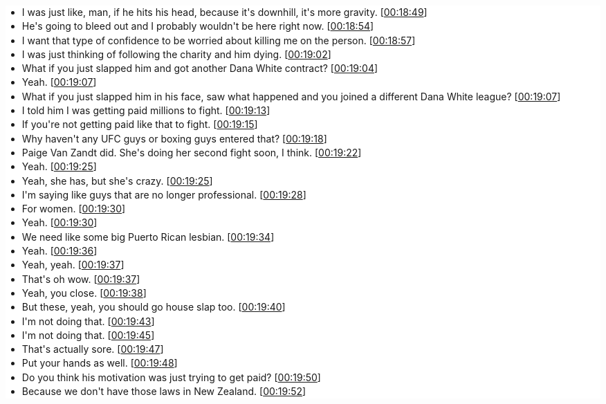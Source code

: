 *  I was just like, man, if he hits his head, because it's downhill, it's more gravity. [[00:18:49](https://www.youtube.com/watch?v=zPpsSL02l7o&t=1129.28s)]
*  He's going to bleed out and I probably wouldn't be here right now. [[00:18:54](https://www.youtube.com/watch?v=zPpsSL02l7o&t=1134.32s)]
*  I want that type of confidence to be worried about killing me on the person. [[00:18:57](https://www.youtube.com/watch?v=zPpsSL02l7o&t=1137.44s)]
*  I was just thinking of following the charity and him dying. [[00:19:02](https://www.youtube.com/watch?v=zPpsSL02l7o&t=1142.96s)]
*  What if you just slapped him and got another Dana White contract? [[00:19:04](https://www.youtube.com/watch?v=zPpsSL02l7o&t=1144.96s)]
*  Yeah. [[00:19:07](https://www.youtube.com/watch?v=zPpsSL02l7o&t=1147.2s)]
*  What if you just slapped him in his face, saw what happened and you joined a different Dana White league? [[00:19:07](https://www.youtube.com/watch?v=zPpsSL02l7o&t=1147.68s)]
*  I told him I was getting paid millions to fight. [[00:19:13](https://www.youtube.com/watch?v=zPpsSL02l7o&t=1153.04s)]
*  If you're not getting paid like that to fight. [[00:19:15](https://www.youtube.com/watch?v=zPpsSL02l7o&t=1155.3600000000001s)]
*  Why haven't any UFC guys or boxing guys entered that? [[00:19:18](https://www.youtube.com/watch?v=zPpsSL02l7o&t=1158.48s)]
*  Paige Van Zandt did. She's doing her second fight soon, I think. [[00:19:22](https://www.youtube.com/watch?v=zPpsSL02l7o&t=1162.08s)]
*  Yeah. [[00:19:25](https://www.youtube.com/watch?v=zPpsSL02l7o&t=1165.04s)]
*  Yeah, she has, but she's crazy. [[00:19:25](https://www.youtube.com/watch?v=zPpsSL02l7o&t=1165.52s)]
*  I'm saying like guys that are no longer professional. [[00:19:28](https://www.youtube.com/watch?v=zPpsSL02l7o&t=1168.08s)]
*  For women. [[00:19:30](https://www.youtube.com/watch?v=zPpsSL02l7o&t=1170.32s)]
*  Yeah. [[00:19:30](https://www.youtube.com/watch?v=zPpsSL02l7o&t=1170.72s)]
*  We need like some big Puerto Rican lesbian. [[00:19:34](https://www.youtube.com/watch?v=zPpsSL02l7o&t=1174.8799999999999s)]
*  Yeah. [[00:19:36](https://www.youtube.com/watch?v=zPpsSL02l7o&t=1176.96s)]
*  Yeah, yeah. [[00:19:37](https://www.youtube.com/watch?v=zPpsSL02l7o&t=1177.28s)]
*  That's oh wow. [[00:19:37](https://www.youtube.com/watch?v=zPpsSL02l7o&t=1177.76s)]
*  Yeah, you close. [[00:19:38](https://www.youtube.com/watch?v=zPpsSL02l7o&t=1178.96s)]
*  But these, yeah, you should go house slap too. [[00:19:40](https://www.youtube.com/watch?v=zPpsSL02l7o&t=1180.96s)]
*  I'm not doing that. [[00:19:43](https://www.youtube.com/watch?v=zPpsSL02l7o&t=1183.44s)]
*  I'm not doing that. [[00:19:45](https://www.youtube.com/watch?v=zPpsSL02l7o&t=1185.76s)]
*  That's actually sore. [[00:19:47](https://www.youtube.com/watch?v=zPpsSL02l7o&t=1187.04s)]
*  Put your hands as well. [[00:19:48](https://www.youtube.com/watch?v=zPpsSL02l7o&t=1188.8s)]
*  Do you think his motivation was just trying to get paid? [[00:19:50](https://www.youtube.com/watch?v=zPpsSL02l7o&t=1190.56s)]
*  Because we don't have those laws in New Zealand. [[00:19:52](https://www.youtube.com/watch?v=zPpsSL02l7o&t=1192.8s)]

